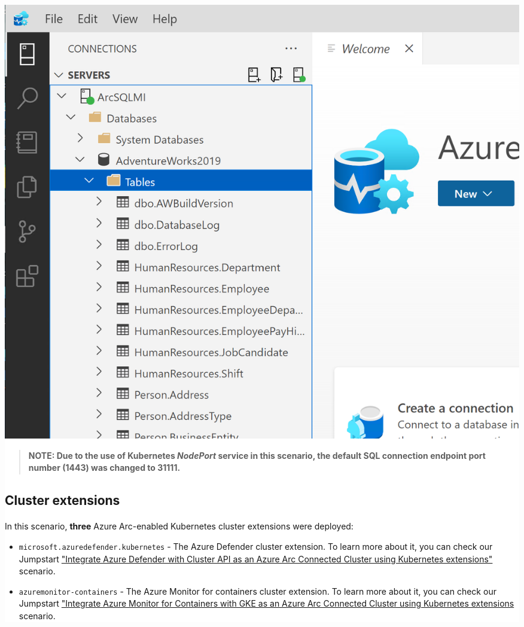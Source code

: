   ![Screenshot showing configured SQL Managed Instance connection](./21.png)

  > **NOTE: Due to the use of Kubernetes _NodePort_ service in this scenario, the default SQL connection endpoint port number (1443) was changed to 31111.**

## Cluster extensions

In this scenario, **three** Azure Arc-enabled Kubernetes cluster extensions were deployed:

- `microsoft.azuredefender.kubernetes` - The Azure Defender cluster extension. To learn more about it, you can check our Jumpstart ["Integrate Azure Defender with Cluster API as an Azure Arc Connected Cluster using Kubernetes extensions"](https://azurearcjumpstart.io/azure_arc_jumpstart/azure_arc_k8s/day2/cluster_api/cluster_api_defender_extension/#create-azure-defender-extensions-instance) scenario.

- `azuremonitor-containers` - The Azure Monitor for containers cluster extension. To learn more about it, you can check our Jumpstart ["Integrate Azure Monitor for Containers with GKE as an Azure Arc Connected Cluster using Kubernetes extensions](https://azurearcjumpstart.io/azure_arc_jumpstart/azure_arc_k8s/day2/gke/gke_monitor_extension/) scenario.
